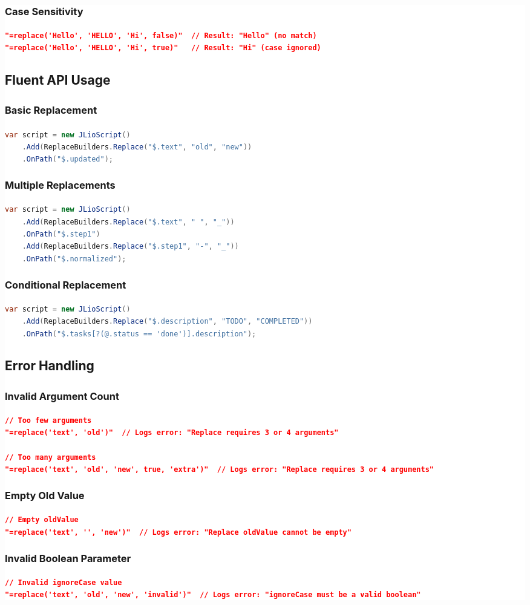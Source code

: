 ### Case Sensitivity
```json
"=replace('Hello', 'HELLO', 'Hi', false)"  // Result: "Hello" (no match)
"=replace('Hello', 'HELLO', 'Hi', true)"   // Result: "Hi" (case ignored)
```

## Fluent API Usage

### Basic Replacement
```csharp
var script = new JLioScript()
    .Add(ReplaceBuilders.Replace("$.text", "old", "new"))
    .OnPath("$.updated");
```

### Multiple Replacements
```csharp
var script = new JLioScript()
    .Add(ReplaceBuilders.Replace("$.text", " ", "_"))
    .OnPath("$.step1")
    .Add(ReplaceBuilders.Replace("$.step1", "-", "_"))
    .OnPath("$.normalized");
```

### Conditional Replacement
```csharp
var script = new JLioScript()
    .Add(ReplaceBuilders.Replace("$.description", "TODO", "COMPLETED"))
    .OnPath("$.tasks[?(@.status == 'done')].description");
```

## Error Handling

### Invalid Argument Count
```json
// Too few arguments
"=replace('text', 'old')"  // Logs error: "Replace requires 3 or 4 arguments"

// Too many arguments
"=replace('text', 'old', 'new', true, 'extra')"  // Logs error: "Replace requires 3 or 4 arguments"
```

### Empty Old Value
```json
// Empty oldValue
"=replace('text', '', 'new')"  // Logs error: "Replace oldValue cannot be empty"
```

### Invalid Boolean Parameter
```json
// Invalid ignoreCase value
"=replace('text', 'old', 'new', 'invalid')"  // Logs error: "ignoreCase must be a valid boolean"
```
